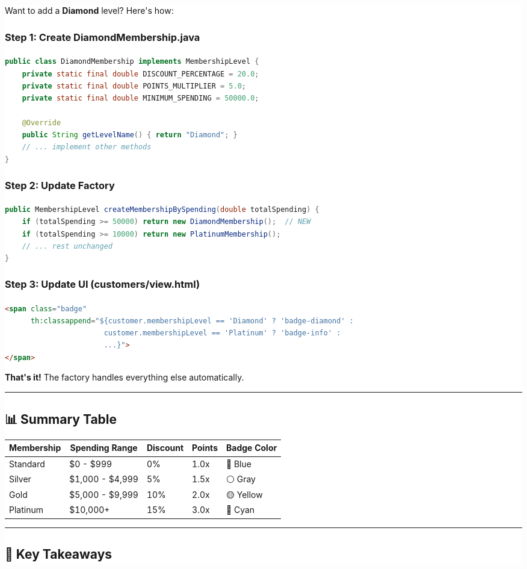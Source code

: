 Want to add a **Diamond** level? Here's how:

### Step 1: Create DiamondMembership.java
```java
public class DiamondMembership implements MembershipLevel {
    private static final double DISCOUNT_PERCENTAGE = 20.0;
    private static final double POINTS_MULTIPLIER = 5.0;
    private static final double MINIMUM_SPENDING = 50000.0;
    
    @Override
    public String getLevelName() { return "Diamond"; }
    // ... implement other methods
}
```

### Step 2: Update Factory
```java
public MembershipLevel createMembershipBySpending(double totalSpending) {
    if (totalSpending >= 50000) return new DiamondMembership();  // NEW
    if (totalSpending >= 10000) return new PlatinumMembership();
    // ... rest unchanged
}
```

### Step 3: Update UI (customers/view.html)
```html
<span class="badge" 
      th:classappend="${customer.membershipLevel == 'Diamond' ? 'badge-diamond' :
                       customer.membershipLevel == 'Platinum' ? 'badge-info' : 
                       ...}">
</span>
```

**That's it!** The factory handles everything else automatically.

---

## 📊 Summary Table

| Membership | Spending Range | Discount | Points | Badge Color |
|------------|---------------|----------|--------|-------------|
| Standard   | $0 - $999     | 0%       | 1.0x   | 🔵 Blue     |
| Silver     | $1,000 - $4,999 | 5%     | 1.5x   | ⚪ Gray     |
| Gold       | $5,000 - $9,999 | 10%    | 2.0x   | 🟡 Yellow   |
| Platinum   | $10,000+      | 15%      | 3.0x   | 🔷 Cyan     |

---

## 🎯 Key Takeaways
